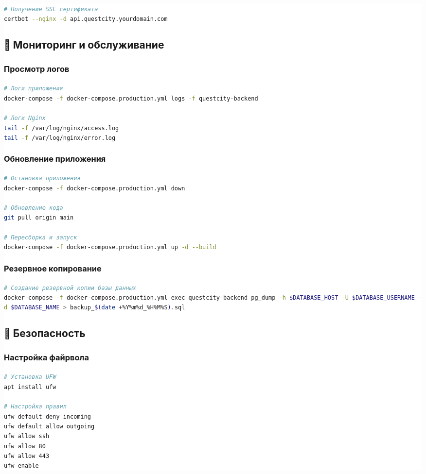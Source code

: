 ```bash
# Получение SSL сертификата
certbot --nginx -d api.questcity.yourdomain.com
```

## 🔧 Мониторинг и обслуживание

### Просмотр логов
```bash
# Логи приложения
docker-compose -f docker-compose.production.yml logs -f questcity-backend

# Логи Nginx
tail -f /var/log/nginx/access.log
tail -f /var/log/nginx/error.log
```

### Обновление приложения
```bash
# Остановка приложения
docker-compose -f docker-compose.production.yml down

# Обновление кода
git pull origin main

# Пересборка и запуск
docker-compose -f docker-compose.production.yml up -d --build
```

### Резервное копирование
```bash
# Создание резервной копии базы данных
docker-compose -f docker-compose.production.yml exec questcity-backend pg_dump -h $DATABASE_HOST -U $DATABASE_USERNAME -d $DATABASE_NAME > backup_$(date +%Y%m%d_%H%M%S).sql
```

## 🚨 Безопасность

### Настройка файрвола
```bash
# Установка UFW
apt install ufw

# Настройка правил
ufw default deny incoming
ufw default allow outgoing
ufw allow ssh
ufw allow 80
ufw allow 443
ufw enable
```

